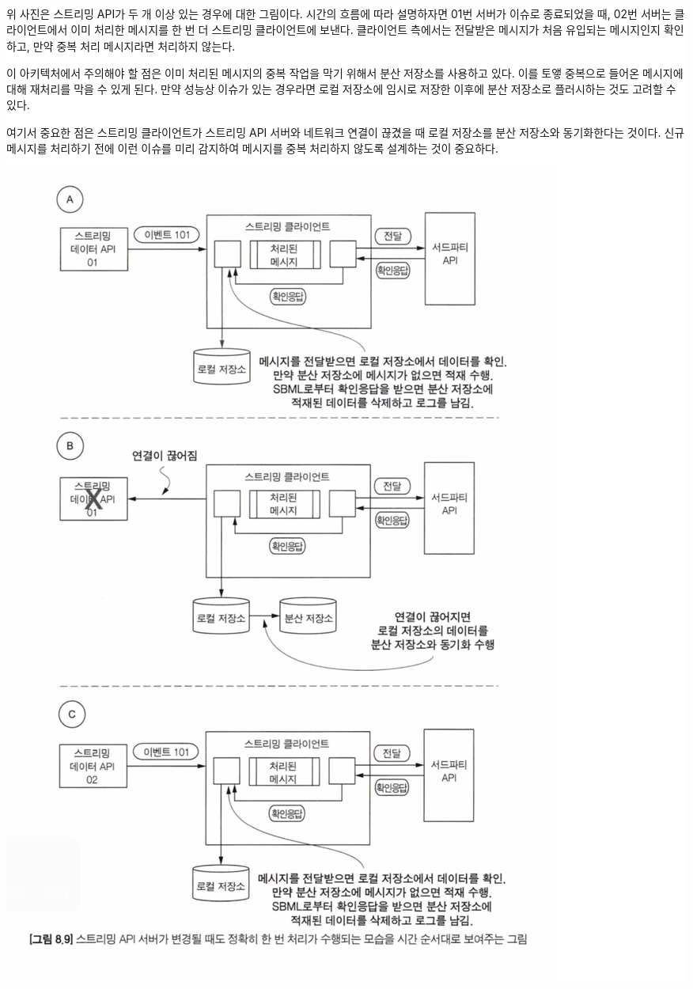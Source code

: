 위 사진은 스트리밍 API가 두 개 이상 있는 경우에 대한 그림이다.
시간의 흐름에 따라 설명하자면 01번 서버가 이슈로 종료되었을 때, 02번 서버는 클라이언트에서 이미 처리한 메시지를 한 번 더 스트리밍 클라이언트에 보낸다. 클라이언트 측에서는 전달받은 메시지가 처음 유입되는 메시지인지 확인하고, 만약 중복 처리 메시지라면 처리하지 않는다.

이 아키텍처에서 주의해야 할 점은 이미 처리된 메시지의 중복 작업을 막기 위해서 분산 저장소를 사용하고 있다. 이를 토앻 중복으로 들어온 메시지에 대해 재처리를 막을 수 있게 된다. 만약 성능상 이슈가 있는 경우라면 로컬 저장소에 임시로 저장한 이후에 분산 저장소로 플러시하는 것도 고려할 수 있다.

여기서 중요한 점은 스트리밍 클라이언트가 스트리밍 API 서버와 네트워크 연결이 끊겼을 때 로컬 저장소를 분산 저장소와 동기화한다는 것이다. 신규 메시지를 처리하기 전에 이런 이슈를 미리 감지하여 메시지를 중복 처리하지 않도록 설계하는 것이 중요하다.

![스트림51](../static/실시간데이터파이프라인아키텍처/stream51.png)
